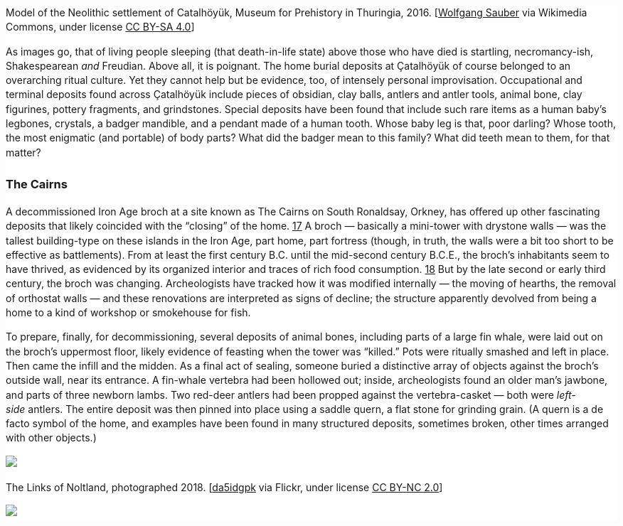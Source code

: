 [](https://placesjournal.org/wp-content/uploads/2023/04/1440px-MUFT_-_Catal_Hoyuk_Modell.CMS_.jpg)

Model of the Neolithic settlement of Catalhöyük, Museum for Prehistory in Thuringia, 2016. [[Wolfgang Sauber](https://en.wikipedia.org/wiki/%C3%87atalh%C3%B6y%C3%BCk#/media/File:MUFT_-_Catal_H%C3%B6y%C3%BCk_Modell.jpg) via Wikimedia Commons, under license [CC BY-SA 4.0](https://creativecommons.org/licenses/by-sa/4.0/)]

As images go, that of living people sleeping (that death-in-life state) above those who have died is startling, necromancy-ish, Shakespearean *and* Freudian. Above all, it is poignant. The home burial deposits at Çatalhöyük of course belonged to an overarching ritual culture. Yet they cannot help but be evidence, too, of intensely personal improvisation. Occupational and terminal deposits found across Çatalhöyük include pieces of obsidian, clay balls, antlers and antler tools, animal bone, clay figurines, pottery fragments, and grindstones. Special deposits have been found that include such rare items as a human baby’s legbones, crystals, a badger mandible, and a pendant made of a human tooth. Whose baby leg is that, poor darling? Whose tooth, the most enigmatic (and portable) of body parts? What did the badger mean to this family? What did teeth mean to them, for that matter?

### The Cairns

A decommissioned Iron Age broch at a site known as The Cairns on South Ronaldsay, Orkney, has offered up other fascinating deposits that likely coincided with the “closing” of the home. [17](https://placesjournal.org/article/domicide-burying-prehistoric-buildings/#ref_17 "Read Footnote 17") A broch — basically a mini-tower with drystone walls — was the tallest building-type on these islands in the Iron Age, part home, part fortress (though, in truth, the walls were a bit too short to be effective as battlements). From at least the first century B.C. until the mid-second century B.C.E., the broch’s inhabitants seem to have thrived, as evidenced by its organized interior and traces of rich food consumption. [18](https://placesjournal.org/article/domicide-burying-prehistoric-buildings/#ref_18 "Read Footnote 18") But by the late second or early third century, the broch was changing. Archeologists have tracked how it was modified internally — the moving of hearths, the removal of orthostat walls — and these renovations are interpreted as signs of decline; the structure apparently devolved from being a home to a kind of workshop or smokehouse for fish.

To prepare, finally, for decommissioning, several deposits of animal bones, including parts of a large fin whale, were laid out on the broch’s uppermost floor, likely evidence of feasting when the tower was “killed.” Pots were ritually smashed and left in place. Then came the infill and the midden. As a final act of sealing, someone buried a distinctive array of objects against the broch’s outside wall, near its entrance. A fin-whale vertebra had been hollowed out; inside, archeologists found an older man’s jawbone, and parts of three newborn lambs. Two red-deer antlers had been propped against the vertebra-casket — both were *left-side* antlers. The entire deposit was then pinned into place using a saddle quern, a flat stone for grinding grain. (A quern is a de facto symbol of the home, and examples have been found in many structured deposits, sometimes broken, other times arranged with other objects.)

[![](https://placesjournal.org/wp-content/uploads/2023/04/30603712658_eab803b802_k.CMS_-1020x418.jpg)](https://placesjournal.org/wp-content/uploads/2023/04/30603712658_eab803b802_k.CMS_.jpg)

[](https://placesjournal.org/wp-content/uploads/2023/04/30603712658_eab803b802_k.CMS_.jpg)

The Links of Noltland, photographed 2018. [[da5idgpk](https://www.flickr.com/photos/da5idgpk/30603712658/in/dateposted/) via Flickr, under license [CC BY-NC 2.0](https://creativecommons.org/licenses/by-nc/2.0/)]

[![](https://placesjournal.org/wp-content/uploads/2023/04/42664433020_43890ac306_k.CMS_-1020x765.jpg)](https://placesjournal.org/wp-content/uploads/2023/04/42664433020_43890ac306_k.CMS_.jpg)
